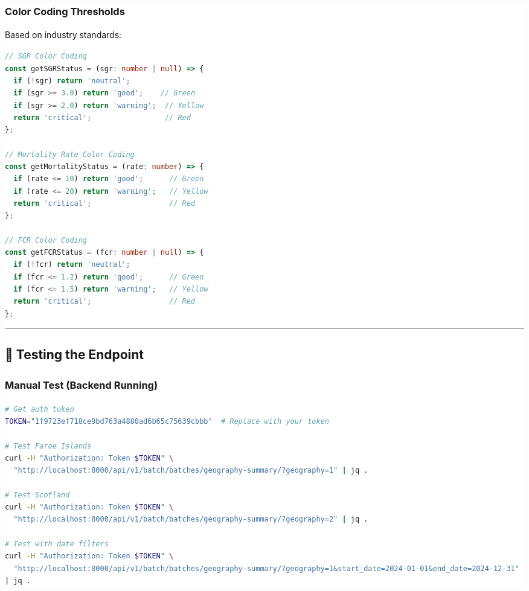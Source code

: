 ### **Color Coding Thresholds**

Based on industry standards:

```typescript
// SGR Color Coding
const getSGRStatus = (sgr: number | null) => {
  if (!sgr) return 'neutral';
  if (sgr >= 3.0) return 'good';    // Green
  if (sgr >= 2.0) return 'warning';  // Yellow
  return 'critical';                 // Red
};

// Mortality Rate Color Coding
const getMortalityStatus = (rate: number) => {
  if (rate <= 10) return 'good';      // Green
  if (rate <= 20) return 'warning';   // Yellow
  return 'critical';                  // Red
};

// FCR Color Coding
const getFCRStatus = (fcr: number | null) => {
  if (!fcr) return 'neutral';
  if (fcr <= 1.2) return 'good';      // Green
  if (fcr <= 1.5) return 'warning';   // Yellow
  return 'critical';                  // Red
};
```

---

## 🧪 Testing the Endpoint

### **Manual Test (Backend Running)**

```bash
# Get auth token
TOKEN="1f9723ef718ce9bd763a4880ad6b65c75639cbbb"  # Replace with your token

# Test Faroe Islands
curl -H "Authorization: Token $TOKEN" \
  "http://localhost:8000/api/v1/batch/batches/geography-summary/?geography=1" | jq .

# Test Scotland
curl -H "Authorization: Token $TOKEN" \
  "http://localhost:8000/api/v1/batch/batches/geography-summary/?geography=2" | jq .

# Test with date filters
curl -H "Authorization: Token $TOKEN" \
  "http://localhost:8000/api/v1/batch/batches/geography-summary/?geography=1&start_date=2024-01-01&end_date=2024-12-31" | jq .
```
